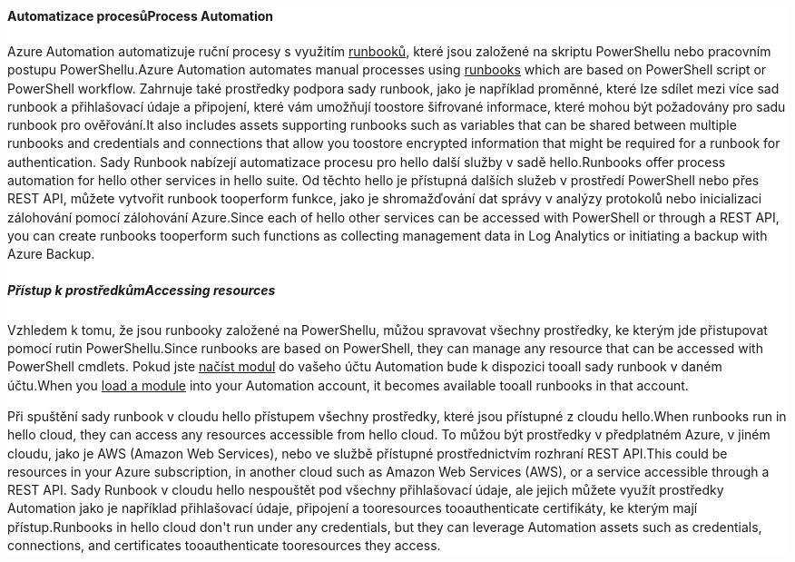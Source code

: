 #### <a name="process-automation"></a><span data-ttu-id="c8d99-214">Automatizace procesů</span><span class="sxs-lookup"><span data-stu-id="c8d99-214">Process Automation</span></span>
<span data-ttu-id="c8d99-215">Azure Automation automatizuje ruční procesy s využitím [runbooků](../automation/automation-runbook-types.md), které jsou založené na skriptu PowerShellu nebo pracovním postupu PowerShellu.</span><span class="sxs-lookup"><span data-stu-id="c8d99-215">Azure Automation automates manual processes using [runbooks](../automation/automation-runbook-types.md) which are based on PowerShell script or PowerShell workflow.</span></span>  <span data-ttu-id="c8d99-216">Zahrnuje také prostředky podpora sady runbook, jako je například proměnné, které lze sdílet mezi více sad runbook a přihlašovací údaje a připojení, které vám umožňují toostore šifrované informace, které mohou být požadovány pro sadu runbook pro ověřování.</span><span class="sxs-lookup"><span data-stu-id="c8d99-216">It also includes assets supporting runbooks such as variables that can be shared between multiple runbooks and credentials and connections that allow you toostore encrypted information that might be required for a runbook for authentication.</span></span>
<span data-ttu-id="c8d99-217">Sady Runbook nabízejí automatizace procesu pro hello další služby v sadě hello.</span><span class="sxs-lookup"><span data-stu-id="c8d99-217">Runbooks offer process automation for hello other services in hello suite.</span></span>  <span data-ttu-id="c8d99-218">Od těchto hello je přístupná dalších služeb v prostředí PowerShell nebo přes REST API, můžete vytvořit runbook tooperform funkce, jako je shromažďování dat správy v analýzy protokolů nebo inicializaci zálohování pomocí zálohování Azure.</span><span class="sxs-lookup"><span data-stu-id="c8d99-218">Since each of hello other services can be accessed with PowerShell or through a REST API, you can create runbooks tooperform such functions as collecting management data in Log Analytics or initiating a backup with Azure Backup.</span></span>

##### <a name="accessing-resources"></a><span data-ttu-id="c8d99-219">Přístup k prostředkům</span><span class="sxs-lookup"><span data-stu-id="c8d99-219">Accessing resources</span></span>
<span data-ttu-id="c8d99-220">Vzhledem k tomu, že jsou runbooky založené na PowerShellu, můžou spravovat všechny prostředky, ke kterým jde přistupovat pomocí rutin PowerShellu.</span><span class="sxs-lookup"><span data-stu-id="c8d99-220">Since runbooks are based on PowerShell, they can manage any resource that can be accessed with PowerShell cmdlets.</span></span>  <span data-ttu-id="c8d99-221">Pokud jste [načíst modul](../automation/automation-integration-modules.md) do vašeho účtu Automation bude k dispozici tooall sady runbook v daném účtu.</span><span class="sxs-lookup"><span data-stu-id="c8d99-221">When you [load a module](../automation/automation-integration-modules.md) into your Automation account, it becomes available tooall runbooks in that account.</span></span> 
 
<span data-ttu-id="c8d99-222">Při spuštění sady runbook v cloudu hello přístupem všechny prostředky, které jsou přístupné z cloudu hello.</span><span class="sxs-lookup"><span data-stu-id="c8d99-222">When runbooks run in hello cloud, they can access any resources accessible from hello cloud.</span></span>  <span data-ttu-id="c8d99-223">To můžou být prostředky v předplatném Azure, v jiném cloudu, jako je AWS (Amazon Web Services), nebo ve službě přístupné prostřednictvím rozhraní REST API.</span><span class="sxs-lookup"><span data-stu-id="c8d99-223">This could be resources in your Azure subscription, in another cloud such as Amazon Web Services (AWS), or a service accessible through a REST API.</span></span>  <span data-ttu-id="c8d99-224">Sady Runbook v cloudu hello nespouštět pod všechny přihlašovací údaje, ale jejich můžete využít prostředky Automation jako je například přihlašovací údaje, připojení a tooresources tooauthenticate certifikáty, ke kterým mají přístup.</span><span class="sxs-lookup"><span data-stu-id="c8d99-224">Runbooks in hello cloud don't run under any credentials, but they can leverage Automation assets such as credentials, connections, and certificates tooauthenticate tooresources they access.</span></span>
